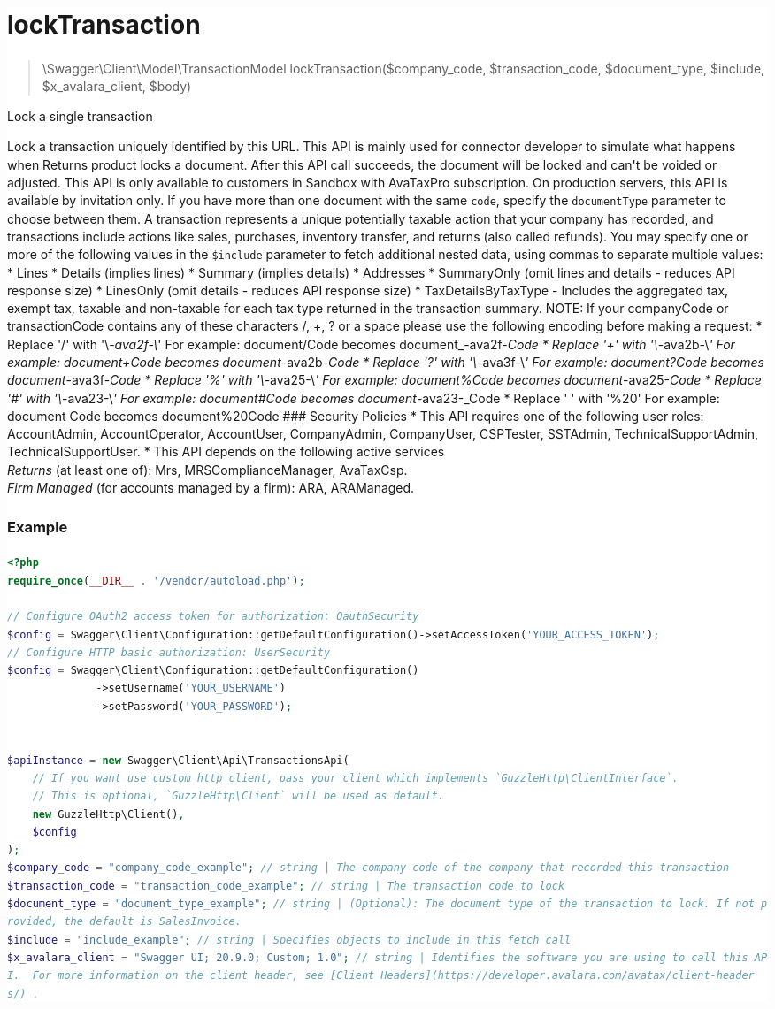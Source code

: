 # **lockTransaction**
> \Swagger\Client\Model\TransactionModel lockTransaction($company_code, $transaction_code, $document_type, $include, $x_avalara_client, $body)

Lock a single transaction

Lock a transaction uniquely identified by this URL.                This API is mainly used for connector developer to simulate what happens when Returns product locks a document.  After this API call succeeds, the document will be locked and can't be voided or adjusted.                This API is only available to customers in Sandbox with AvaTaxPro subscription.  On production servers, this API is available by invitation only.                If you have more than one document with the same `code`, specify the `documentType` parameter to choose between them.                A transaction represents a unique potentially taxable action that your company has recorded, and transactions include actions like  sales, purchases, inventory transfer, and returns (also called refunds).                You may specify one or more of the following values in the `$include` parameter to fetch additional nested data, using commas to separate multiple values:                * Lines  * Details (implies lines)  * Summary (implies details)  * Addresses  * SummaryOnly (omit lines and details - reduces API response size)  * LinesOnly (omit details - reduces API response size)  * TaxDetailsByTaxType - Includes the aggregated tax, exempt tax, taxable and non-taxable for each tax type returned in the transaction summary.                NOTE: If your companyCode or transactionCode contains any of these characters /, +, ? or a space please use the following encoding before making a request:  * Replace '/' with '\\_-ava2f-\\_'  For example: document/Code becomes document_-ava2f-_Code  * Replace '+' with '\\_-ava2b-\\_'  For example: document+Code becomes document_-ava2b-_Code  * Replace '?' with '\\_-ava3f-\\_'  For example: document?Code becomes document_-ava3f-_Code  * Replace '%' with '\\_-ava25-\\_'  For example: document%Code becomes document_-ava25-_Code  * Replace '#' with '\\_-ava23-\\_'  For example: document#Code becomes document_-ava23-_Code  * Replace ' ' with '%20'  For example: document Code becomes document%20Code  ### Security Policies  * This API requires one of the following user roles: AccountAdmin, AccountOperator, AccountUser, CompanyAdmin, CompanyUser, CSPTester, SSTAdmin, TechnicalSupportAdmin, TechnicalSupportUser. * This API depends on the following active services<br />*Returns* (at least one of):  Mrs, MRSComplianceManager, AvaTaxCsp.<br />*Firm Managed* (for accounts managed by a firm):  ARA, ARAManaged.

### Example
```php
<?php
require_once(__DIR__ . '/vendor/autoload.php');

// Configure OAuth2 access token for authorization: OauthSecurity
$config = Swagger\Client\Configuration::getDefaultConfiguration()->setAccessToken('YOUR_ACCESS_TOKEN');
// Configure HTTP basic authorization: UserSecurity
$config = Swagger\Client\Configuration::getDefaultConfiguration()
              ->setUsername('YOUR_USERNAME')
              ->setPassword('YOUR_PASSWORD');


$apiInstance = new Swagger\Client\Api\TransactionsApi(
    // If you want use custom http client, pass your client which implements `GuzzleHttp\ClientInterface`.
    // This is optional, `GuzzleHttp\Client` will be used as default.
    new GuzzleHttp\Client(),
    $config
);
$company_code = "company_code_example"; // string | The company code of the company that recorded this transaction
$transaction_code = "transaction_code_example"; // string | The transaction code to lock
$document_type = "document_type_example"; // string | (Optional): The document type of the transaction to lock. If not provided, the default is SalesInvoice.
$include = "include_example"; // string | Specifies objects to include in this fetch call
$x_avalara_client = "Swagger UI; 20.9.0; Custom; 1.0"; // string | Identifies the software you are using to call this API.  For more information on the client header, see [Client Headers](https://developer.avalara.com/avatax/client-headers/) .
```